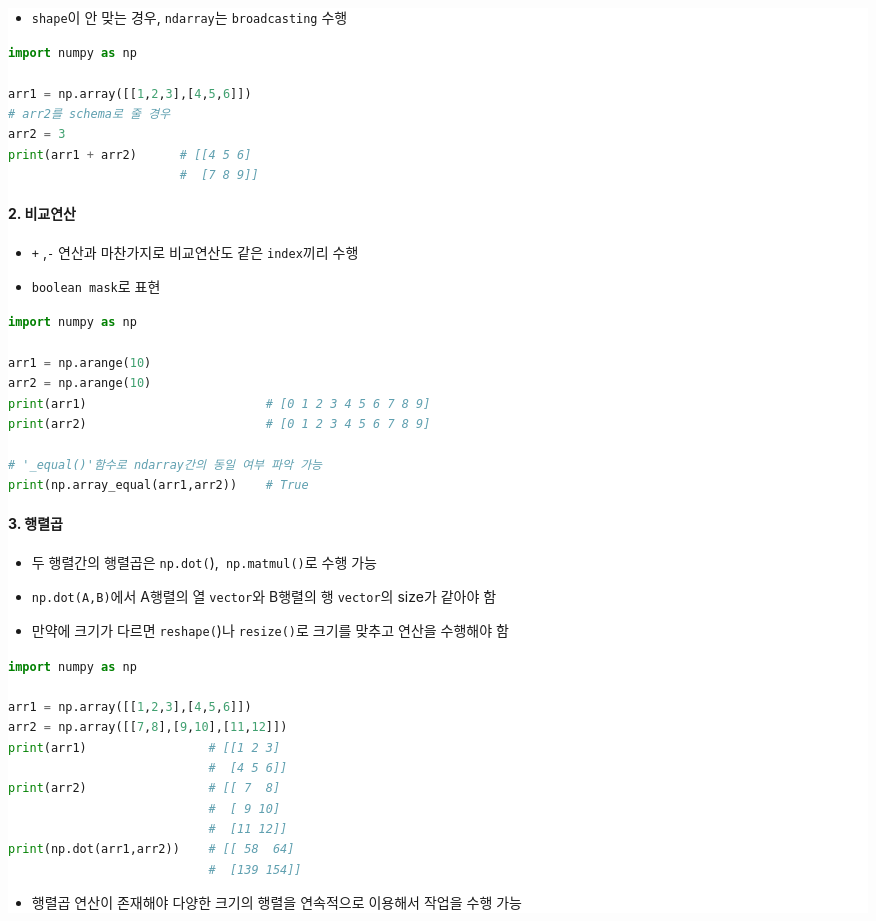 * `shape`이 안 맞는 경우, `ndarray`는 `broadcasting` 수행

``` python
import numpy as np

arr1 = np.array([[1,2,3],[4,5,6]])
# arr2를 schema로 줄 경우
arr2 = 3
print(arr1 + arr2)		# [[4 5 6]
						#  [7 8 9]]
```



#### 2. 비교연산

* `+` ,`-` 연산과 마찬가지로 비교연산도 같은 `index`끼리 수행

* `boolean mask`로 표현

``` python
import numpy as np

arr1 = np.arange(10)
arr2 = np.arange(10)
print(arr1)							# [0 1 2 3 4 5 6 7 8 9]
print(arr2)							# [0 1 2 3 4 5 6 7 8 9]

# '_equal()'함수로 ndarray간의 동일 여부 파악 가능
print(np.array_equal(arr1,arr2))	# True
```





#### 3. 행렬곱

* 두 행렬간의 행렬곱은 `np.dot(`),` np.matmul()`로 수행 가능

* `np.dot(A,B)`에서 A행렬의 열 `vector`와 B행렬의 행 `vector`의 size가 같아야 함

* 만약에 크기가 다르면 `reshape(`)나 `resize()`로 크기를 맞추고 연산을 수행해야 함

``` python
import numpy as np

arr1 = np.array([[1,2,3],[4,5,6]])
arr2 = np.array([[7,8],[9,10],[11,12]])
print(arr1)					# [[1 2 3]
							#  [4 5 6]]
print(arr2)					# [[ 7  8]
							#  [ 9 10]
    						#  [11 12]]
print(np.dot(arr1,arr2))	# [[ 58  64]
							#  [139 154]]
```

* 행렬곱 연산이 존재해야 다양한 크기의 행렬을 연속적으로 이용해서 작업을 수행 가능
